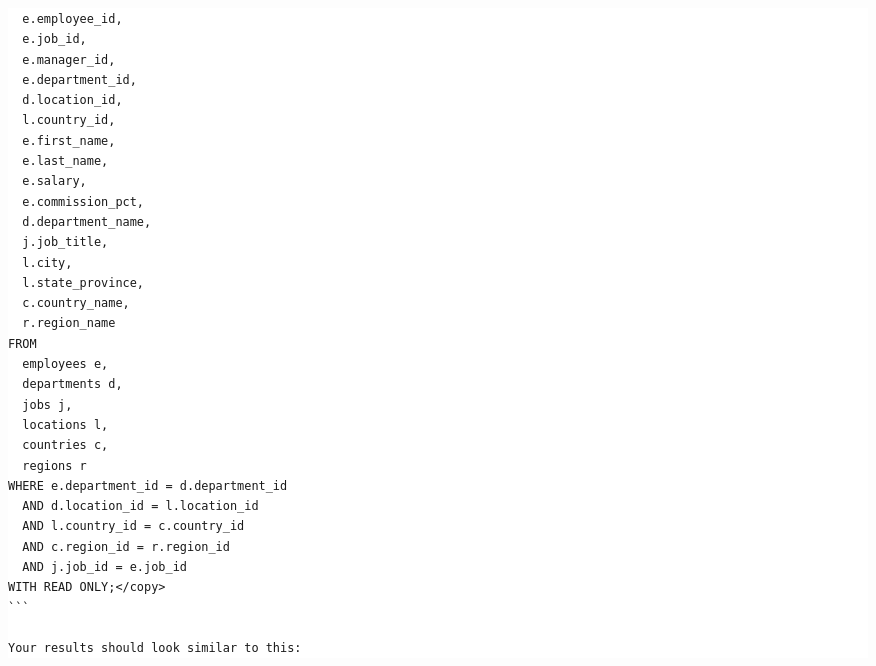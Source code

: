       e.employee_id, 
      e.job_id, 
      e.manager_id, 
      e.department_id,
      d.location_id,
      l.country_id,
      e.first_name,
      e.last_name,
      e.salary,
      e.commission_pct,
      d.department_name,
      j.job_title,
      l.city,
      l.state_province,
      c.country_name,
      r.region_name
    FROM
      employees e,
      departments d,
      jobs j,
      locations l,
      countries c,
      regions r
    WHERE e.department_id = d.department_id
      AND d.location_id = l.location_id
      AND l.country_id = c.country_id
      AND c.region_id = r.region_id
      AND j.job_id = e.job_id 
    WITH READ ONLY;</copy>
    ```

    Your results should look similar to this:
